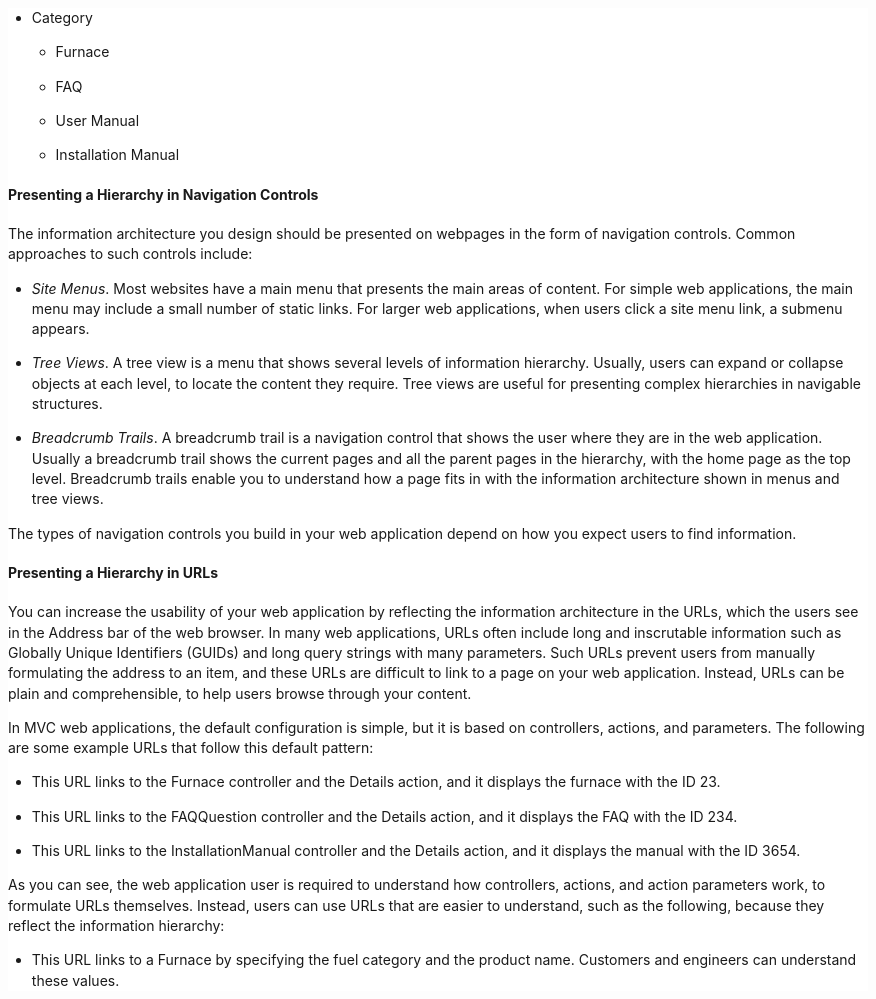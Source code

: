 - Category

  - Furnace

  - FAQ

  - User Manual

  - Installation Manual

#### **Presenting a Hierarchy in Navigation Controls**

The information architecture you design should be presented on webpages in the form of navigation controls. Common approaches to such controls include:

- _Site Menus_. Most websites have a main menu that presents the main areas of content. For simple web applications, the main menu may include a small number of static links. For larger web applications, when users click a site menu link, a submenu appears.

- _Tree Views_. A tree view is a menu that shows several levels of information hierarchy. Usually, users can expand or collapse objects at each level, to locate the content they require. Tree views are useful for presenting complex hierarchies in navigable structures.

- _Breadcrumb Trails_. A breadcrumb trail is a navigation control that shows the user where they are in the web application. Usually a breadcrumb trail shows the current pages and all the parent pages in the hierarchy, with the home page as the top level. Breadcrumb trails enable you to understand how a page fits in with the information architecture shown in menus and tree views.

The types of navigation controls you build in your web application depend on how you expect users to find information.

#### **Presenting a Hierarchy in URLs**

You can increase the usability of your web application by reflecting the information architecture in the URLs, which the users see in the Address bar of the web browser. In many web applications, URLs often include long and inscrutable information such as Globally Unique Identifiers (GUIDs) and long query strings with many parameters. Such URLs prevent users from manually formulating the address to an item, and these URLs are difficult to link to a page on your web application. Instead, URLs can be plain and comprehensible, to help users browse through your content.

In MVC web applications, the default configuration is simple, but it is based on controllers, actions, and parameters. The following are some example URLs that follow this default pattern:

- This URL links to the Furnace controller and the Details action, and it displays the furnace with the ID 23.

- This URL links to the FAQQuestion controller and the Details action, and it displays the FAQ with the ID 234.

- This URL links to the InstallationManual controller and the Details action, and it displays the manual with the ID 3654.

As you can see, the web application user is required to understand how controllers, actions, and action parameters work, to formulate URLs themselves. Instead, users can use URLs that are easier to understand, such as the following, because they reflect the information hierarchy:

- This URL links to a Furnace by specifying the fuel category and the product name. Customers and engineers can understand these values.
